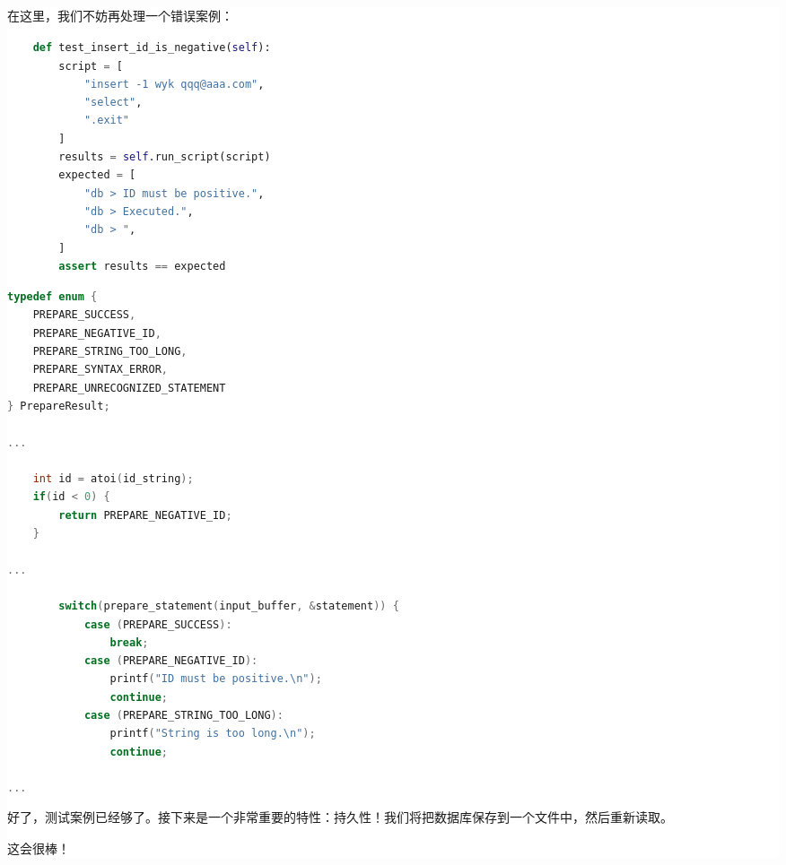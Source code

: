 在这里，我们不妨再处理一个错误案例：

```py
    def test_insert_id_is_negative(self):
        script = [
            "insert -1 wyk qqq@aaa.com",
            "select",
            ".exit"
        ]
        results = self.run_script(script)
        expected = [
            "db > ID must be positive.",
            "db > Executed.",
            "db > ",
        ]
        assert results == expected
```

```c
typedef enum {
    PREPARE_SUCCESS,
    PREPARE_NEGATIVE_ID,
    PREPARE_STRING_TOO_LONG,
    PREPARE_SYNTAX_ERROR,
    PREPARE_UNRECOGNIZED_STATEMENT    
} PrepareResult;

...

    int id = atoi(id_string);
    if(id < 0) {
        return PREPARE_NEGATIVE_ID;
    }

...

        switch(prepare_statement(input_buffer, &statement)) {
            case (PREPARE_SUCCESS):
                break;
            case (PREPARE_NEGATIVE_ID):
                printf("ID must be positive.\n");
                continue;
            case (PREPARE_STRING_TOO_LONG):
                printf("String is too long.\n");
                continue;

...
```

好了，测试案例已经够了。接下来是一个非常重要的特性：持久性！我们将把数据库保存到一个文件中，然后重新读取。

这会很棒！
